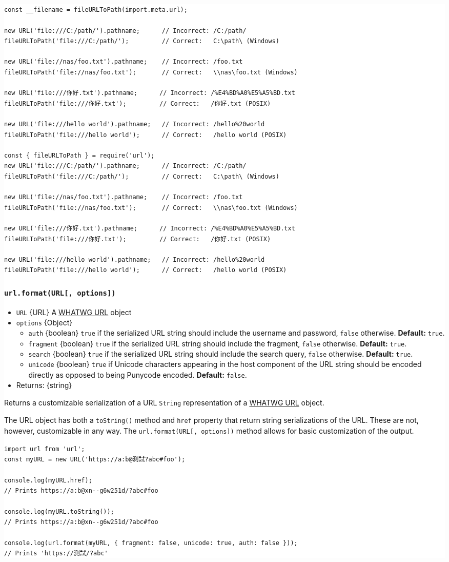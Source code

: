     const __filename = fileURLToPath(import.meta.url);

    new URL('file:///C:/path/').pathname;      // Incorrect: /C:/path/
    fileURLToPath('file:///C:/path/');         // Correct:   C:\path\ (Windows)

    new URL('file://nas/foo.txt').pathname;    // Incorrect: /foo.txt
    fileURLToPath('file://nas/foo.txt');       // Correct:   \\nas\foo.txt (Windows)

    new URL('file:///你好.txt').pathname;      // Incorrect: /%E4%BD%A0%E5%A5%BD.txt
    fileURLToPath('file:///你好.txt');         // Correct:   /你好.txt (POSIX)

    new URL('file:///hello world').pathname;   // Incorrect: /hello%20world
    fileURLToPath('file:///hello world');      // Correct:   /hello world (POSIX)

    const { fileURLToPath } = require('url');
    new URL('file:///C:/path/').pathname;      // Incorrect: /C:/path/
    fileURLToPath('file:///C:/path/');         // Correct:   C:\path\ (Windows)

    new URL('file://nas/foo.txt').pathname;    // Incorrect: /foo.txt
    fileURLToPath('file://nas/foo.txt');       // Correct:   \\nas\foo.txt (Windows)

    new URL('file:///你好.txt').pathname;      // Incorrect: /%E4%BD%A0%E5%A5%BD.txt
    fileURLToPath('file:///你好.txt');         // Correct:   /你好.txt (POSIX)

    new URL('file:///hello world').pathname;   // Incorrect: /hello%20world
    fileURLToPath('file:///hello world');      // Correct:   /hello world (POSIX)

### `url.format(URL[, options])`

-   `URL` {URL} A [WHATWG URL](#url_the_whatwg_url_api) object
-   `options` {Object}
    -   `auth` {boolean} `true` if the serialized URL string should include the username and password, `false` otherwise. **Default:** `true`.
    -   `fragment` {boolean} `true` if the serialized URL string should include the fragment, `false` otherwise. **Default:** `true`.
    -   `search` {boolean} `true` if the serialized URL string should include the search query, `false` otherwise. **Default:** `true`.
    -   `unicode` {boolean} `true` if Unicode characters appearing in the host component of the URL string should be encoded directly as opposed to being Punycode encoded. **Default:** `false`.
-   Returns: {string}

Returns a customizable serialization of a URL `String` representation of a [WHATWG URL](#url_the_whatwg_url_api) object.

The URL object has both a `toString()` method and `href` property that return string serializations of the URL. These are not, however, customizable in any way. The `url.format(URL[, options])` method allows for basic customization of the output.

    import url from 'url';
    const myURL = new URL('https://a:b@測試?abc#foo');

    console.log(myURL.href);
    // Prints https://a:b@xn--g6w251d/?abc#foo

    console.log(myURL.toString());
    // Prints https://a:b@xn--g6w251d/?abc#foo

    console.log(url.format(myURL, { fragment: false, unicode: true, auth: false }));
    // Prints 'https://測試/?abc'
